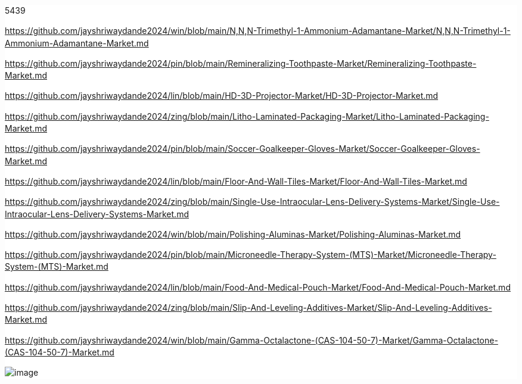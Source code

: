 5439</p><p><a href="https://github.com/jayshriwaydande2024/win/blob/main/N,N,N-Trimethyl-1-Ammonium-Adamantane-Market/N,N,N-Trimethyl-1-Ammonium-Adamantane-Market.md">https://github.com/jayshriwaydande2024/win/blob/main/N,N,N-Trimethyl-1-Ammonium-Adamantane-Market/N,N,N-Trimethyl-1-Ammonium-Adamantane-Market.md</a></p><p><a href="https://github.com/jayshriwaydande2024/pin/blob/main/Remineralizing-Toothpaste-Market/Remineralizing-Toothpaste-Market.md">https://github.com/jayshriwaydande2024/pin/blob/main/Remineralizing-Toothpaste-Market/Remineralizing-Toothpaste-Market.md</a></p><p><a href="https://github.com/jayshriwaydande2024/lin/blob/main/HD-3D-Projector-Market/HD-3D-Projector-Market.md">https://github.com/jayshriwaydande2024/lin/blob/main/HD-3D-Projector-Market/HD-3D-Projector-Market.md</a></p><p><a href="https://github.com/jayshriwaydande2024/zing/blob/main/Litho-Laminated-Packaging-Market/Litho-Laminated-Packaging-Market.md">https://github.com/jayshriwaydande2024/zing/blob/main/Litho-Laminated-Packaging-Market/Litho-Laminated-Packaging-Market.md</a></p><p><a href="https://github.com/jayshriwaydande2024/pin/blob/main/Soccer-Goalkeeper-Gloves-Market/Soccer-Goalkeeper-Gloves-Market.md">https://github.com/jayshriwaydande2024/pin/blob/main/Soccer-Goalkeeper-Gloves-Market/Soccer-Goalkeeper-Gloves-Market.md</a></p><p><a href="https://github.com/jayshriwaydande2024/lin/blob/main/Floor-And-Wall-Tiles-Market/Floor-And-Wall-Tiles-Market.md">https://github.com/jayshriwaydande2024/lin/blob/main/Floor-And-Wall-Tiles-Market/Floor-And-Wall-Tiles-Market.md</a></p><p><a href="https://github.com/jayshriwaydande2024/zing/blob/main/Single-Use-Intraocular-Lens-Delivery-Systems-Market/Single-Use-Intraocular-Lens-Delivery-Systems-Market.md">https://github.com/jayshriwaydande2024/zing/blob/main/Single-Use-Intraocular-Lens-Delivery-Systems-Market/Single-Use-Intraocular-Lens-Delivery-Systems-Market.md</a></p><p><a href="https://github.com/jayshriwaydande2024/win/blob/main/Polishing-Aluminas-Market/Polishing-Aluminas-Market.md">https://github.com/jayshriwaydande2024/win/blob/main/Polishing-Aluminas-Market/Polishing-Aluminas-Market.md</a></p><p><a href="https://github.com/jayshriwaydande2024/pin/blob/main/Microneedle-Therapy-System-(MTS)-Market/Microneedle-Therapy-System-(MTS)-Market.md">https://github.com/jayshriwaydande2024/pin/blob/main/Microneedle-Therapy-System-(MTS)-Market/Microneedle-Therapy-System-(MTS)-Market.md</a></p><p><a href="https://github.com/jayshriwaydande2024/lin/blob/main/Food-And-Medical-Pouch-Market/Food-And-Medical-Pouch-Market.md">https://github.com/jayshriwaydande2024/lin/blob/main/Food-And-Medical-Pouch-Market/Food-And-Medical-Pouch-Market.md</a></p><p><a href="https://github.com/jayshriwaydande2024/zing/blob/main/Slip-And-Leveling-Additives-Market/Slip-And-Leveling-Additives-Market.md">https://github.com/jayshriwaydande2024/zing/blob/main/Slip-And-Leveling-Additives-Market/Slip-And-Leveling-Additives-Market.md</a></p><p><a href="https://github.com/jayshriwaydande2024/win/blob/main/Gamma-Octalactone-(CAS-104-50-7)-Market/Gamma-Octalactone-(CAS-104-50-7)-Market.md">https://github.com/jayshriwaydande2024/win/blob/main/Gamma-Octalactone-(CAS-104-50-7)-Market/Gamma-Octalactone-(CAS-104-50-7)-Market.md</a></p>
![image](https://github.com/user-attachments/assets/b330b2e4-cab3-4f4f-8b8d-2af193cefe02)

